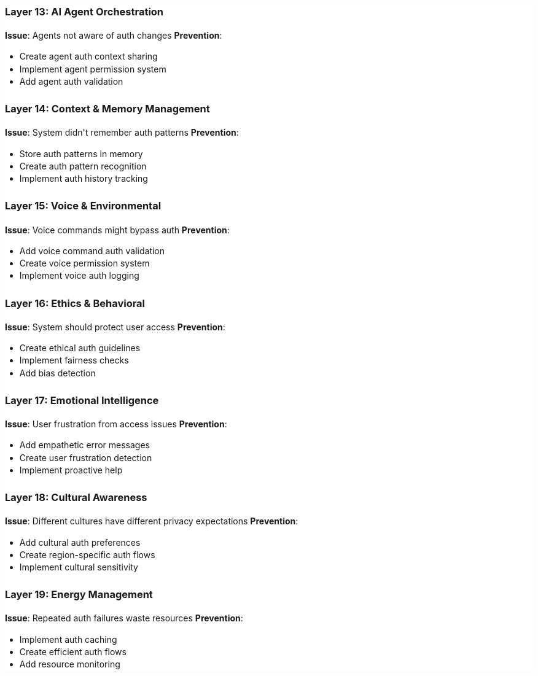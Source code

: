### Layer 13: AI Agent Orchestration
**Issue**: Agents not aware of auth changes
**Prevention**:
- Create agent auth context sharing
- Implement agent permission system
- Add agent auth validation

### Layer 14: Context & Memory Management
**Issue**: System didn't remember auth patterns
**Prevention**:
- Store auth patterns in memory
- Create auth pattern recognition
- Implement auth history tracking

### Layer 15: Voice & Environmental
**Issue**: Voice commands might bypass auth
**Prevention**:
- Add voice command auth validation
- Create voice permission system
- Implement voice auth logging

### Layer 16: Ethics & Behavioral
**Issue**: System should protect user access
**Prevention**:
- Create ethical auth guidelines
- Implement fairness checks
- Add bias detection

### Layer 17: Emotional Intelligence
**Issue**: User frustration from access issues
**Prevention**:
- Add empathetic error messages
- Create user frustration detection
- Implement proactive help

### Layer 18: Cultural Awareness
**Issue**: Different cultures have different privacy expectations
**Prevention**:
- Add cultural auth preferences
- Create region-specific auth flows
- Implement cultural sensitivity

### Layer 19: Energy Management
**Issue**: Repeated auth failures waste resources
**Prevention**:
- Implement auth caching
- Create efficient auth flows
- Add resource monitoring
